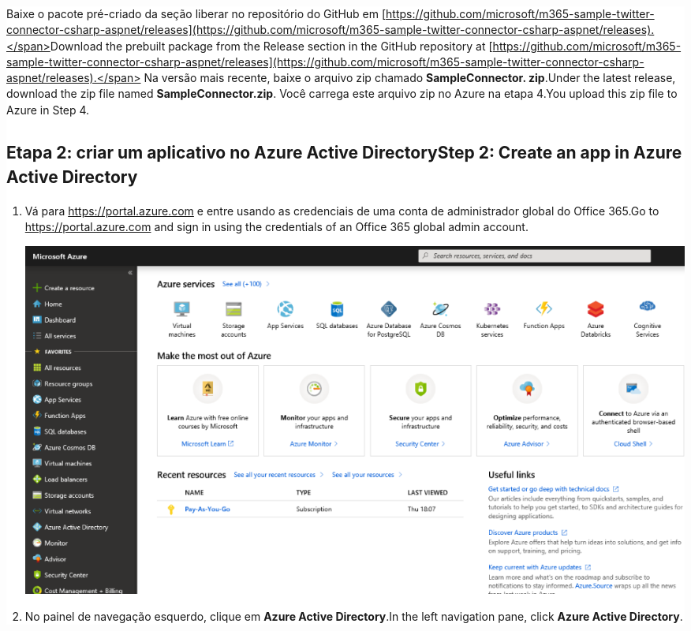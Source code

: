 <span data-ttu-id="cfd8a-108">Baixe o pacote pré-criado da seção liberar no repositório do GitHub em [https://github.com/microsoft/m365-sample-twitter-connector-csharp-aspnet/releases](https://github.com/microsoft/m365-sample-twitter-connector-csharp-aspnet/releases).</span><span class="sxs-lookup"><span data-stu-id="cfd8a-108">Download the prebuilt package from the Release section in the GitHub repository at [https://github.com/microsoft/m365-sample-twitter-connector-csharp-aspnet/releases](https://github.com/microsoft/m365-sample-twitter-connector-csharp-aspnet/releases).</span></span> <span data-ttu-id="cfd8a-109">Na versão mais recente, baixe o arquivo zip chamado **SampleConnector. zip**.</span><span class="sxs-lookup"><span data-stu-id="cfd8a-109">Under the latest release, download the zip file named **SampleConnector.zip**.</span></span> <span data-ttu-id="cfd8a-110">Você carrega este arquivo zip no Azure na etapa 4.</span><span class="sxs-lookup"><span data-stu-id="cfd8a-110">You upload this zip file to Azure in Step 4.</span></span>

## <a name="step-2-create-an-app-in-azure-active-directory"></a><span data-ttu-id="cfd8a-111">Etapa 2: criar um aplicativo no Azure Active Directory</span><span class="sxs-lookup"><span data-stu-id="cfd8a-111">Step 2: Create an app in Azure Active Directory</span></span>

1. <span data-ttu-id="cfd8a-112">Vá para <https://portal.azure.com> e entre usando as credenciais de uma conta de administrador global do Office 365.</span><span class="sxs-lookup"><span data-stu-id="cfd8a-112">Go to <https://portal.azure.com> and sign in using the credentials of an Office 365 global admin account.</span></span>

   ![](media/TCimage01.png)

2. <span data-ttu-id="cfd8a-113">No painel de navegação esquerdo, clique em **Azure Active Directory**.</span><span class="sxs-lookup"><span data-stu-id="cfd8a-113">In the left navigation pane, click **Azure Active Directory**.</span></span>
